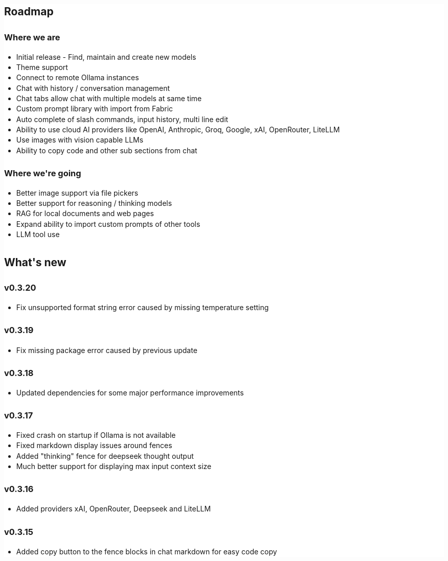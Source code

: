 ## Roadmap

### Where we are
* Initial release - Find, maintain and create new models
* Theme support
* Connect to remote Ollama instances
* Chat with history / conversation management
* Chat tabs allow chat with multiple models at same time
* Custom prompt library with import from Fabric
* Auto complete of slash commands, input history, multi line edit
* Ability to use cloud AI providers like OpenAI, Anthropic, Groq, Google, xAI, OpenRouter, LiteLLM
* Use images with vision capable LLMs
* Ability to copy code and other sub sections from chat

### Where we're going

* Better image support via file pickers
* Better support for reasoning / thinking models
* RAG for local documents and web pages
* Expand ability to import custom prompts of other tools
* LLM tool use


## What's new

### v0.3.20

* Fix unsupported format string error caused by missing temperature setting

### v0.3.19

* Fix missing package error caused by previous update

### v0.3.18

* Updated dependencies for some major performance improvements

### v0.3.17

* Fixed crash on startup if Ollama is not available
* Fixed markdown display issues around fences
* Added "thinking" fence for deepseek thought output
* Much better support for displaying max input context size

### v0.3.16

* Added providers xAI, OpenRouter, Deepseek and LiteLLM

### v0.3.15

* Added copy button to the fence blocks in chat markdown for easy code copy
